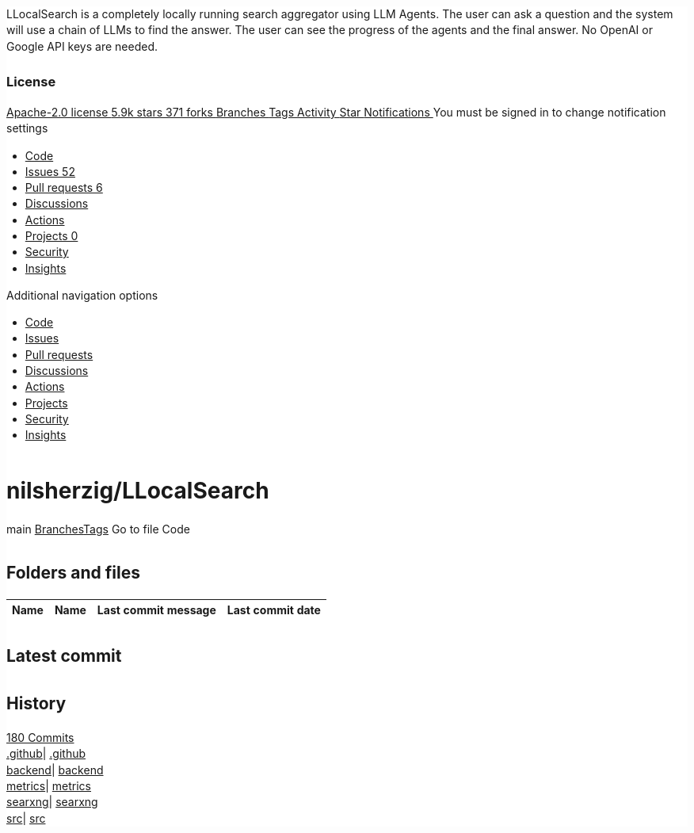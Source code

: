 
LLocalSearch is a completely locally running search aggregator using LLM Agents. The user can ask a question and the system will use a chain of LLMs to find the answer. The user can see the progress of the agents and the final answer. No OpenAI or Google API keys are needed. 
### License
[ Apache-2.0 license ](https://github.com/nilsherzig/LLocalSearch/blob/main/LICENSE)
[ 5.9k stars ](https://github.com/nilsherzig/LLocalSearch/stargazers) [ 371 forks ](https://github.com/nilsherzig/LLocalSearch/forks) [ Branches ](https://github.com/nilsherzig/LLocalSearch/branches) [ Tags ](https://github.com/nilsherzig/LLocalSearch/tags) [ Activity ](https://github.com/nilsherzig/LLocalSearch/activity)
[ Star  ](https://github.com/login?return_to=%2Fnilsherzig%2FLLocalSearch)
[ Notifications ](https://github.com/login?return_to=%2Fnilsherzig%2FLLocalSearch) You must be signed in to change notification settings
  * [ Code ](https://github.com/nilsherzig/LLocalSearch)
  * [ Issues 52 ](https://github.com/nilsherzig/LLocalSearch/issues)
  * [ Pull requests 6 ](https://github.com/nilsherzig/LLocalSearch/pulls)
  * [ Discussions ](https://github.com/nilsherzig/LLocalSearch/discussions)
  * [ Actions ](https://github.com/nilsherzig/LLocalSearch/actions)
  * [ Projects 0 ](https://github.com/nilsherzig/LLocalSearch/projects)
  * [ Security ](https://github.com/nilsherzig/LLocalSearch/security)
  * [ Insights ](https://github.com/nilsherzig/LLocalSearch/pulse)


Additional navigation options
  * [ Code  ](https://github.com/nilsherzig/LLocalSearch)
  * [ Issues  ](https://github.com/nilsherzig/LLocalSearch/issues)
  * [ Pull requests  ](https://github.com/nilsherzig/LLocalSearch/pulls)
  * [ Discussions  ](https://github.com/nilsherzig/LLocalSearch/discussions)
  * [ Actions  ](https://github.com/nilsherzig/LLocalSearch/actions)
  * [ Projects  ](https://github.com/nilsherzig/LLocalSearch/projects)
  * [ Security  ](https://github.com/nilsherzig/LLocalSearch/security)
  * [ Insights  ](https://github.com/nilsherzig/LLocalSearch/pulse)


# nilsherzig/LLocalSearch
main
[Branches](https://github.com/nilsherzig/LLocalSearch/branches)[Tags](https://github.com/nilsherzig/LLocalSearch/tags)
[](https://github.com/nilsherzig/LLocalSearch/branches)[](https://github.com/nilsherzig/LLocalSearch/tags)
Go to file
Code
## Folders and files
Name| Name| Last commit message| Last commit date  
---|---|---|---  
## Latest commit
## History
[180 Commits](https://github.com/nilsherzig/LLocalSearch/commits/main/)[](https://github.com/nilsherzig/LLocalSearch/commits/main/)  
[.github](https://github.com/nilsherzig/LLocalSearch/tree/main/.github ".github")| [.github](https://github.com/nilsherzig/LLocalSearch/tree/main/.github ".github")  
[backend](https://github.com/nilsherzig/LLocalSearch/tree/main/backend "backend")| [backend](https://github.com/nilsherzig/LLocalSearch/tree/main/backend "backend")  
[metrics](https://github.com/nilsherzig/LLocalSearch/tree/main/metrics "metrics")| [metrics](https://github.com/nilsherzig/LLocalSearch/tree/main/metrics "metrics")  
[searxng](https://github.com/nilsherzig/LLocalSearch/tree/main/searxng "searxng")| [searxng](https://github.com/nilsherzig/LLocalSearch/tree/main/searxng "searxng")  
[src](https://github.com/nilsherzig/LLocalSearch/tree/main/src "src")| [src](https://github.com/nilsherzig/LLocalSearch/tree/main/src "src")  